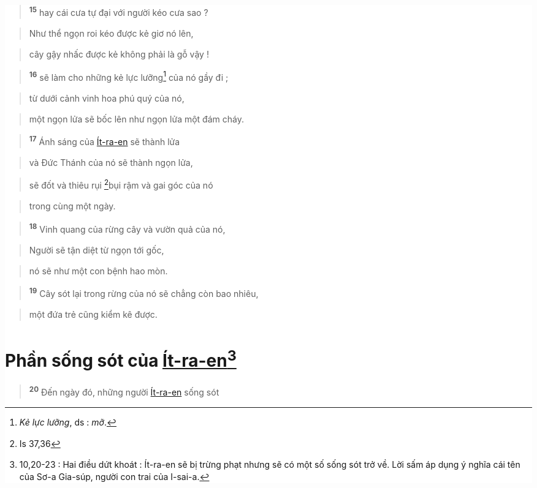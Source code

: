 
> <sup><b>15</b></sup> hay cái cưa tự đại với người kéo cưa sao ?
>


> Như thể ngọn roi kéo được kẻ giơ nó lên,
>


> cây gậy nhấc được kẻ không phải là gỗ vậy !
>


> <sup><b>16</b></sup> sẽ làm cho những kẻ lực lưỡng[^13] của nó gầy đi ;
>


> từ dưới cảnh vinh hoa phú quý của nó,
>


> một ngọn lửa sẽ bốc lên như ngọn lửa một đám cháy.
>


> <sup><b>17</b></sup> Ánh sáng của [Ít-ra-en]() sẽ thành lửa
>


> và Đức Thánh của nó sẽ thành ngọn lửa,
>


> sẽ đốt và thiêu rụi [^9*]bụi rậm và gai góc của nó
>


> trong cùng một ngày.
>


> <sup><b>18</b></sup> Vinh quang của rừng cây và vườn quả của nó,
>


> Người sẽ tận diệt từ ngọn tới gốc,
>


> nó sẽ như một con bệnh hao mòn.
>


> <sup><b>19</b></sup> Cây sót lại trong rừng của nó sẽ chẳng còn bao nhiêu,
>


> một đứa trẻ cũng kiểm kê được.
>


# Phần sống sót của [Ít-ra-en]()[^14]

> <sup><b>20</b></sup> Đến ngày đó, những người [Ít-ra-en]() sống sót
>


[^2]: 10,5-19 : Át-sua vô tình là công cụ của Thiên Chúa, nhưng sự kiêu căng và tàn bạo của nó sẽ bị Thiên Chúa trừng trị. Cách dịch ở đây dựa theo hiện trạng bản văn, nhưng gặp một khó khăn là không có chỗ nào trong Is nhân cách hoá cơn giận. Theo cấu trúc câu văn Híp-ri thì có lẽ *cây gậy trong tay nó* là lời giải thích thêm vào, còn câu của Is là *cây gậy của cơn thịnh nộ của Ta* : câu gồm ba nhịp đôi (2+2+2).
[^4]: *Diệt trừ và loại bỏ* : không phải bằng cách tàn sát, nhưng bằng cách sáp nhập, làm cho mất tính cách cá biệt của các dân tộc. Trong sử biên niên của Át-sua thường nhắc đi nhắc lại câu *Ta đã kể chúng vào số người dân đất Át-sua*.
[^5]: Ám chỉ các vua chư hầu, hoặc các vị thống đốc người Át-sua được trao quyền cai trị các nước đã trở thành những tỉnh của Át-sua.
[^13]: *Kẻ lực lưỡng*, ds : *mỡ*.
[^14]: 10,20-23 : Hai điều dứt khoát : Ít-ra-en sẽ bị trừng phạt nhưng sẽ có một số sống sót trở về. Lời sấm áp dụng ý nghĩa cái tên của Sơ-a Gia-súp, người con trai của I-sai-a.
[^15]: *Người đánh nó* : ám chỉ việc A-khát cầu cứu Át-sua.
[^16]: *Công lý* : trong Is, từ này thường nói về việc Thiên Chúa cứu độ, nhưng ở đây lại nói về công lý trừng phạt.
[^17]: 10,24-27 : Lời mời gọi đừng sợ Át-sua : nó vẫn chỉ là cây roi, cây gậy Thiên Chúa dùng đánh phạt, nhưng nó sẽ bị trừng phạt và ách nô lệ sẽ bị đập tan.
[^18]: *Cảnh phì nhiêu*, ds : *mỡ*. Vế cuối câu này khó hiểu, vì thế có những bản dịch phỏng đoán cách khác.
[^19]: 10,28-34 : Mô tả một cuộc tiến quân thần tốc từ phía Bắc. Nốp là địa điểm trên núi kế Giê-ru-sa-lem về phía Bắc, từ đó bao quát được Giê-ru-sa-lem. Trong sử liệu không thấy có lần nào Át-sua tiến quân theo đường này để tấn công Giê-ru-sa-lem. Có thể chỉ là mô tả ước lệ để cho thấy cuộc tiến quân vũ bão của đối phương và nỗi kinh hoàng nó gây nên.
[^1*]: Is 1,17.23; 3,14; 5,23
[^2*]: Xh 22,21
[^3*]: Gr 5,31
[^4*]: Is 14,24-27
[^6*]: Is 36,18-20
[^9*]: Is 37,36
[^10*]: Is 4,3+
[^11*]: Rm 9,27
[^12*]: Rm 5,20-21
[^13*]: Is 14,24-27; 30,27-33; 31,4-9; 37,22-29
[^14*]: Is 9,3; Tl 7,25
[^15*]: Xh 14,16
[^16*]: Mk 1,10-15
[^17*]: 1 Sm 14,2.5
[^18*]: 1 Sm 1,19; 15,34
[^19*]: Gr 1,1
[^20*]: 1 Sm 21,2
